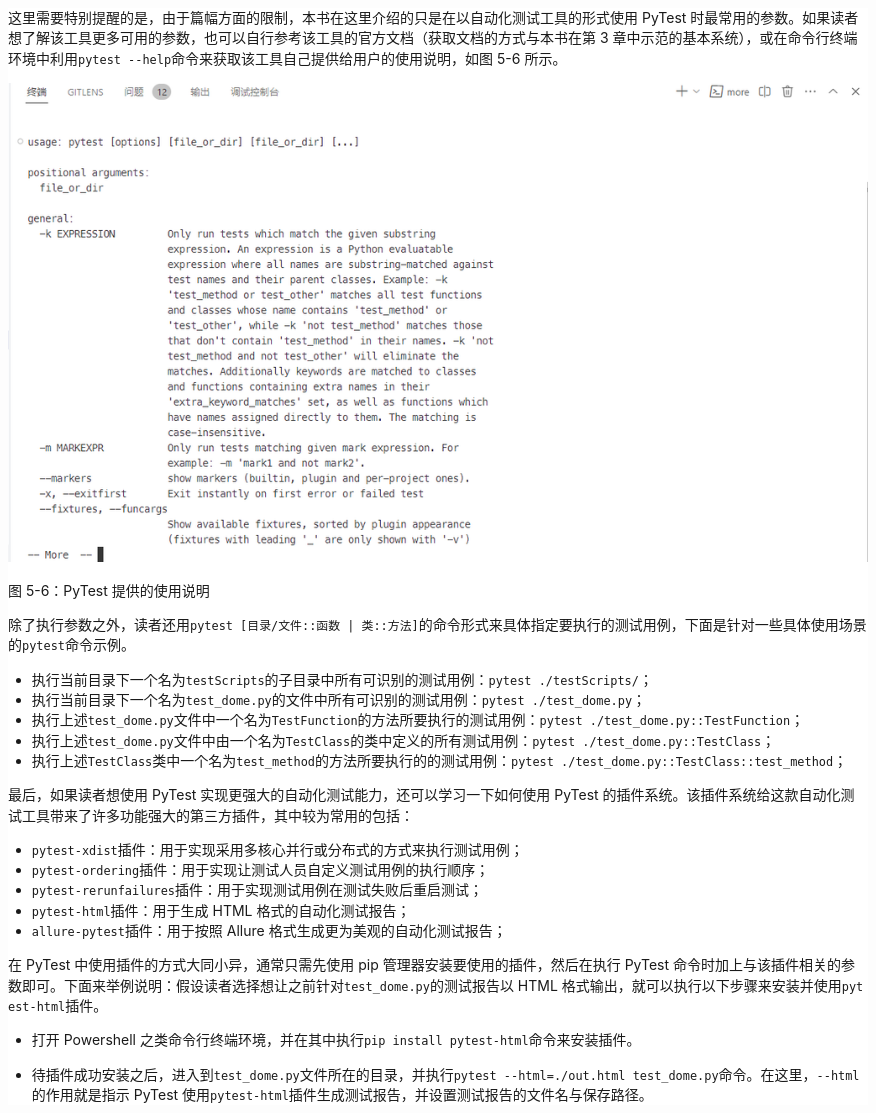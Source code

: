这里需要特别提醒的是，由于篇幅方面的限制，本书在这里介绍的只是在以自动化测试工具的形式使用 PyTest 时最常用的参数。如果读者想了解该工具更多可用的参数，也可以自行参考该工具的官方文档（获取文档的方式与本书在第 3 章中示范的基本系统），或在命令行终端环境中利用`pytest --help`命令来获取该工具自己提供给用户的使用说明，如图 5-6 所示。

![图 5-6](./img/5-6.png)

图 5-6：PyTest 提供的使用说明

除了执行参数之外，读者还用`pytest [目录/文件::函数 | 类::方法]`的命令形式来具体指定要执行的测试用例，下面是针对一些具体使用场景的`pytest`命令示例。

- 执行当前目录下一个名为`testScripts`的子目录中所有可识别的测试用例：`pytest ./testScripts/`；
- 执行当前目录下一个名为`test_dome.py`的文件中所有可识别的测试用例：`pytest ./test_dome.py`；
- 执行上述`test_dome.py`文件中一个名为`TestFunction`的方法所要执行的测试用例：`pytest ./test_dome.py::TestFunction`；
- 执行上述`test_dome.py`文件中由一个名为`TestClass`的类中定义的所有测试用例：`pytest ./test_dome.py::TestClass`；
- 执行上述`TestClass`类中一个名为`test_method`的方法所要执行的的测试用例：`pytest ./test_dome.py::TestClass::test_method`；

最后，如果读者想使用 PyTest 实现更强大的自动化测试能力，还可以学习一下如何使用 PyTest 的插件系统。该插件系统给这款自动化测试工具带来了许多功能强大的第三方插件，其中较为常用的包括：

- `pytest-xdist`插件：用于实现采用多核心并行或分布式的方式来执行测试用例；
- `pytest-ordering`插件：用于实现让测试人员自定义测试用例的执行顺序；
- `pytest-rerunfailures`插件：用于实现测试用例在测试失败后重启测试；
- `pytest-html`插件：用于生成 HTML 格式的自动化测试报告；
- `allure-pytest`插件：用于按照 Allure 格式生成更为美观的自动化测试报告；

在 PyTest 中使用插件的方式大同小异，通常只需先使用 pip 管理器安装要使用的插件，然后在执行 PyTest 命令时加上与该插件相关的参数即可。下面来举例说明：假设读者选择想让之前针对`test_dome.py`的测试报告以 HTML 格式输出，就可以执行以下步骤来安装并使用`pytest-html`插件。

- 打开 Powershell 之类命令行终端环境，并在其中执行`pip install pytest-html`命令来安装插件。

- 待插件成功安装之后，进入到`test_dome.py`文件所在的目录，并执行`pytest --html=./out.html test_dome.py`命令。在这里，`--html`的作用就是指示 PyTest 使用`pytest-html`插件生成测试报告，并设置测试报告的文件名与保存路径。


[^1]: 关于传统软件工程思想在实际项目运作的过程中遇到的问题，读者可以去参考弗雷德里克·布鲁克斯（Frederick Brooks, Jr）所著的文集—《人月神话：软件项目管理之道》。